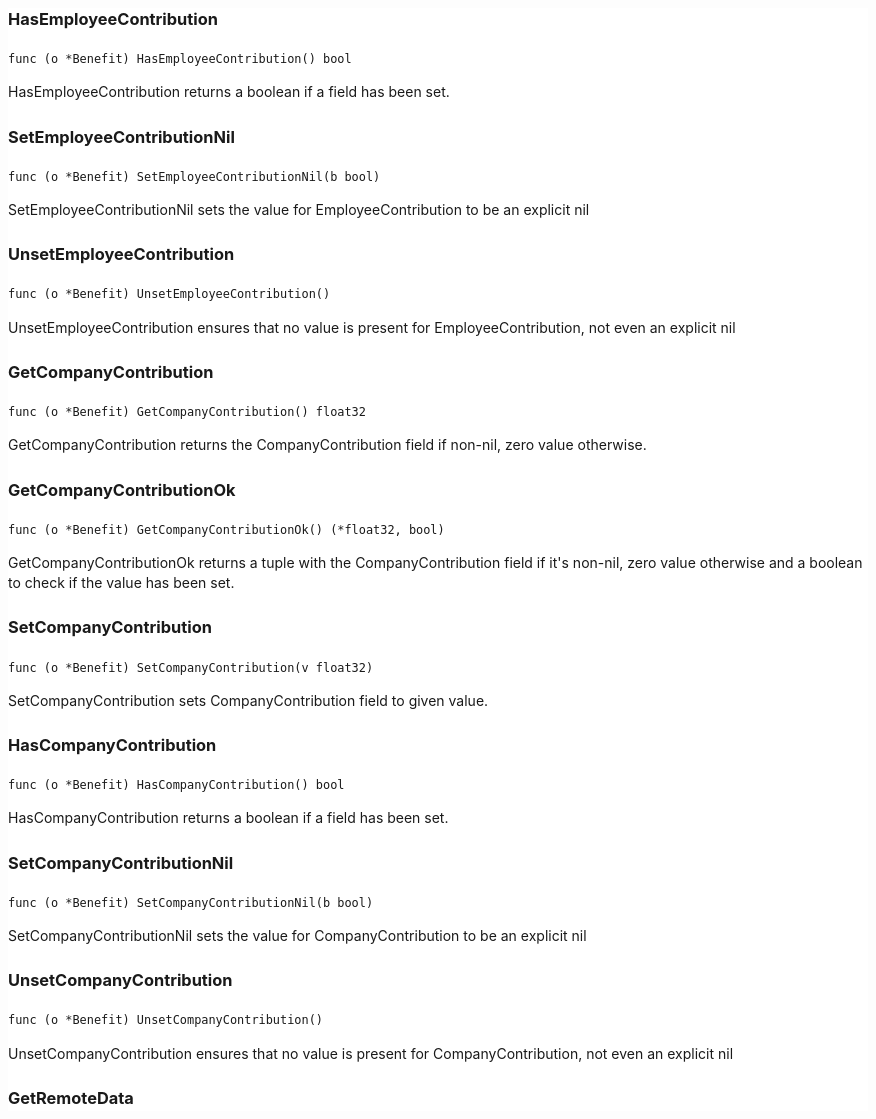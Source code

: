 ### HasEmployeeContribution

`func (o *Benefit) HasEmployeeContribution() bool`

HasEmployeeContribution returns a boolean if a field has been set.

### SetEmployeeContributionNil

`func (o *Benefit) SetEmployeeContributionNil(b bool)`

 SetEmployeeContributionNil sets the value for EmployeeContribution to be an explicit nil

### UnsetEmployeeContribution
`func (o *Benefit) UnsetEmployeeContribution()`

UnsetEmployeeContribution ensures that no value is present for EmployeeContribution, not even an explicit nil
### GetCompanyContribution

`func (o *Benefit) GetCompanyContribution() float32`

GetCompanyContribution returns the CompanyContribution field if non-nil, zero value otherwise.

### GetCompanyContributionOk

`func (o *Benefit) GetCompanyContributionOk() (*float32, bool)`

GetCompanyContributionOk returns a tuple with the CompanyContribution field if it's non-nil, zero value otherwise
and a boolean to check if the value has been set.

### SetCompanyContribution

`func (o *Benefit) SetCompanyContribution(v float32)`

SetCompanyContribution sets CompanyContribution field to given value.

### HasCompanyContribution

`func (o *Benefit) HasCompanyContribution() bool`

HasCompanyContribution returns a boolean if a field has been set.

### SetCompanyContributionNil

`func (o *Benefit) SetCompanyContributionNil(b bool)`

 SetCompanyContributionNil sets the value for CompanyContribution to be an explicit nil

### UnsetCompanyContribution
`func (o *Benefit) UnsetCompanyContribution()`

UnsetCompanyContribution ensures that no value is present for CompanyContribution, not even an explicit nil
### GetRemoteData
